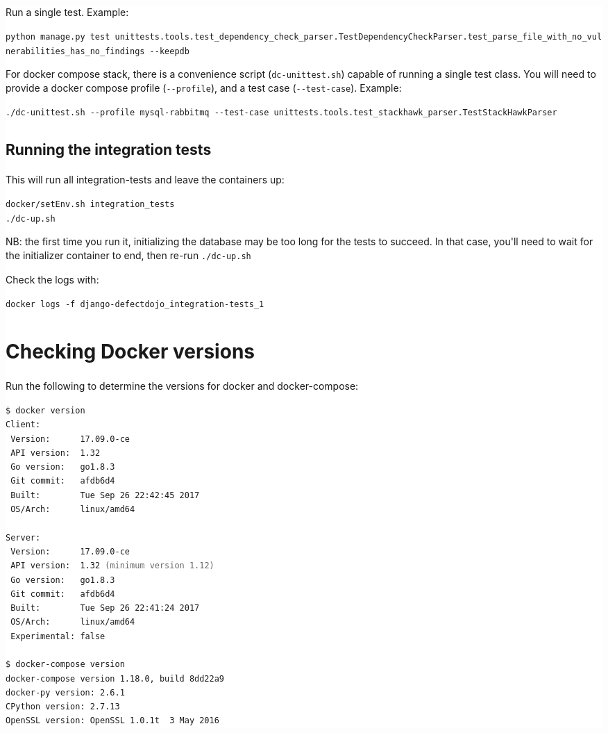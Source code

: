 Run a single test. Example:

```
python manage.py test unittests.tools.test_dependency_check_parser.TestDependencyCheckParser.test_parse_file_with_no_vulnerabilities_has_no_findings --keepdb
```

For docker compose stack, there is a convenience script (`dc-unittest.sh`) capable of running a single test class. 
You will need to provide a docker compose profile (`--profile`), and a test case (`--test-case`). Example:

```
./dc-unittest.sh --profile mysql-rabbitmq --test-case unittests.tools.test_stackhawk_parser.TestStackHawkParser
```

## Running the integration tests
This will run all integration-tests and leave the containers up:

```
docker/setEnv.sh integration_tests
./dc-up.sh
```

NB: the first time you run it, initializing the database may be too long for the tests to succeed. In that case, you'll need to wait for the initializer container to end, then re-run `./dc-up.sh`

Check the logs with:
```
docker logs -f django-defectdojo_integration-tests_1
```

# Checking Docker versions

Run the following to determine the versions for docker and docker-compose:

```zsh
$ docker version
Client:
 Version:      17.09.0-ce
 API version:  1.32
 Go version:   go1.8.3
 Git commit:   afdb6d4
 Built:        Tue Sep 26 22:42:45 2017
 OS/Arch:      linux/amd64

Server:
 Version:      17.09.0-ce
 API version:  1.32 (minimum version 1.12)
 Go version:   go1.8.3
 Git commit:   afdb6d4
 Built:        Tue Sep 26 22:41:24 2017
 OS/Arch:      linux/amd64
 Experimental: false

$ docker-compose version
docker-compose version 1.18.0, build 8dd22a9
docker-py version: 2.6.1
CPython version: 2.7.13
OpenSSL version: OpenSSL 1.0.1t  3 May 2016
```
